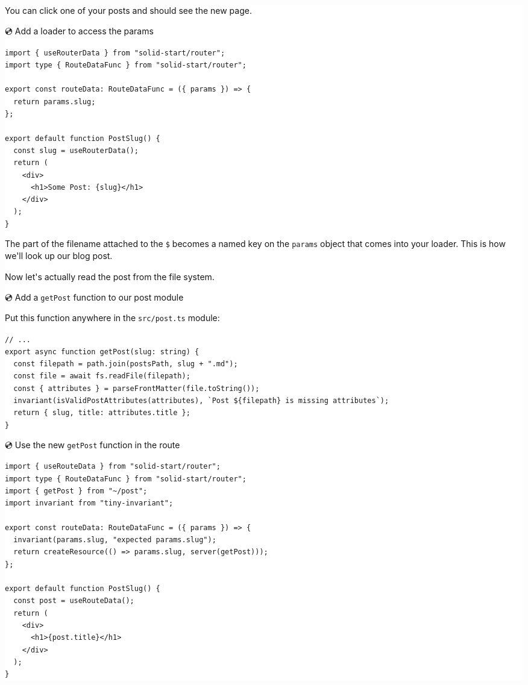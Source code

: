You can click one of your posts and should see the new page.

💿 Add a loader to access the params

```tsx filename=src/routes/posts/$slug.tsx lines=[1,3-5,8,11]
import { useRouterData } from "solid-start/router";
import type { RouteDataFunc } from "solid-start/router";

export const routeData: RouteDataFunc = ({ params }) => {
  return params.slug;
};

export default function PostSlug() {
  const slug = useRouterData();
  return (
    <div>
      <h1>Some Post: {slug}</h1>
    </div>
  );
}
```

The part of the filename attached to the `$` becomes a named key on the `params` object that comes into your loader. This is how we'll look up our blog post.

Now let's actually read the post from the file system.

💿 Add a `getPost` function to our post module

Put this function anywhere in the `src/post.ts` module:

```tsx filename=src/post.ts lines=[2,4]
// ...
export async function getPost(slug: string) {
  const filepath = path.join(postsPath, slug + ".md");
  const file = await fs.readFile(filepath);
  const { attributes } = parseFrontMatter(file.toString());
  invariant(isValidPostAttributes(attributes), `Post ${filepath} is missing attributes`);
  return { slug, title: attributes.title };
}
```

💿 Use the new `getPost` function in the route

```tsx filename=src/routes/posts/[slug].tsx lines=[3,4,9,10,14,17]
import { useRouteData } from "solid-start/router";
import type { RouteDataFunc } from "solid-start/router";
import { getPost } from "~/post";
import invariant from "tiny-invariant";

export const routeData: RouteDataFunc = ({ params }) => {
  invariant(params.slug, "expected params.slug");
  return createResource(() => params.slug, server(getPost)));
};

export default function PostSlug() {
  const post = useRouteData();
  return (
    <div>
      <h1>{post.title}</h1>
    </div>
  );
}
```
